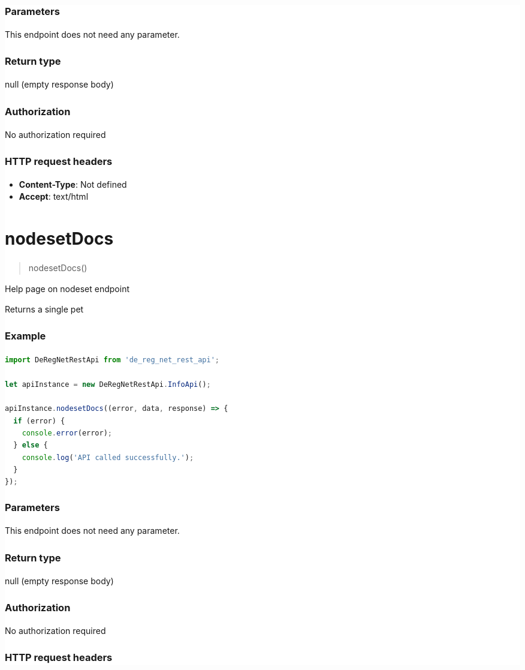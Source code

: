 ### Parameters
This endpoint does not need any parameter.

### Return type

null (empty response body)

### Authorization

No authorization required

### HTTP request headers

 - **Content-Type**: Not defined
 - **Accept**: text/html

<a name="nodesetDocs"></a>
# **nodesetDocs**
> nodesetDocs()

Help page on nodeset endpoint

Returns a single pet

### Example
```javascript
import DeRegNetRestApi from 'de_reg_net_rest_api';

let apiInstance = new DeRegNetRestApi.InfoApi();

apiInstance.nodesetDocs((error, data, response) => {
  if (error) {
    console.error(error);
  } else {
    console.log('API called successfully.');
  }
});
```

### Parameters
This endpoint does not need any parameter.

### Return type

null (empty response body)

### Authorization

No authorization required

### HTTP request headers
